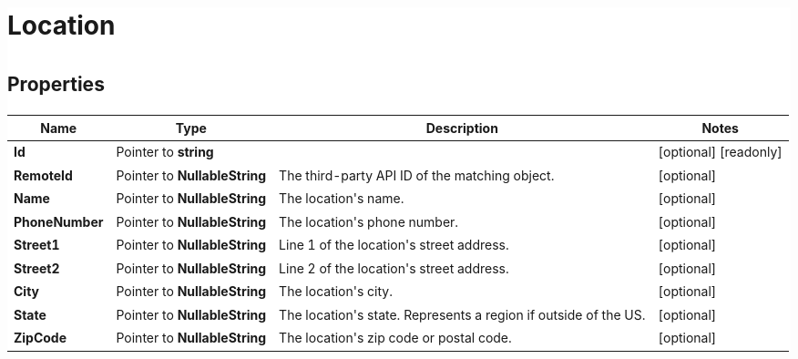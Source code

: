 # Location

## Properties

Name | Type | Description | Notes
------------ | ------------- | ------------- | -------------
**Id** | Pointer to **string** |  | [optional] [readonly] 
**RemoteId** | Pointer to **NullableString** | The third-party API ID of the matching object. | [optional] 
**Name** | Pointer to **NullableString** | The location&#39;s name. | [optional] 
**PhoneNumber** | Pointer to **NullableString** | The location&#39;s phone number. | [optional] 
**Street1** | Pointer to **NullableString** | Line 1 of the location&#39;s street address. | [optional] 
**Street2** | Pointer to **NullableString** | Line 2 of the location&#39;s street address. | [optional] 
**City** | Pointer to **NullableString** | The location&#39;s city. | [optional] 
**State** | Pointer to **NullableString** | The location&#39;s state. Represents a region if outside of the US. | [optional] 
**ZipCode** | Pointer to **NullableString** | The location&#39;s zip code or postal code. | [optional] 
